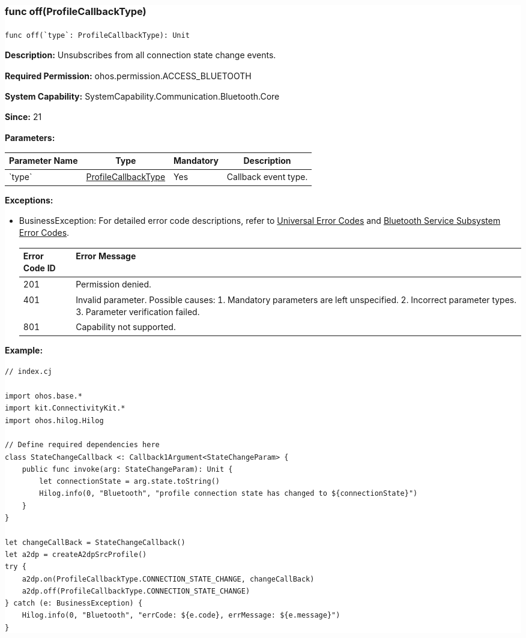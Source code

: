 ### func off(ProfileCallbackType)

```cangjie
func off(`type`: ProfileCallbackType): Unit
```

**Description:** Unsubscribes from all connection state change events.

**Required Permission:** ohos.permission.ACCESS_BLUETOOTH

**System Capability:** SystemCapability.Communication.Bluetooth.Core

**Since:** 21

**Parameters:**

| Parameter Name | Type                                | Mandatory | Description |
| -------------- | ----------------------------------- | --------- | ----------- |
| \`type`        | [ProfileCallbackType](#enum-profilecallbacktype) | Yes       | Callback event type. |

**Exceptions:**

- BusinessException: For detailed error code descriptions, refer to [Universal Error Codes](../../errorcodes/cj-errorcode-universal.md) and [Bluetooth Service Subsystem Error Codes](../../errorcodes/cj-errorcode-bluetooth_manager.md).

  | Error Code ID | Error Message |
  | ------------- | ------------- |
  | 201           | Permission denied. |
  | 401           | Invalid parameter. Possible causes: 1. Mandatory parameters are left unspecified. 2. Incorrect parameter types. 3. Parameter verification failed. |
  | 801           | Capability not supported. |

**Example:**



```cangjie
// index.cj

import ohos.base.*
import kit.ConnectivityKit.*
import ohos.hilog.Hilog

// Define required dependencies here
class StateChangeCallback <: Callback1Argument<StateChangeParam> {
    public func invoke(arg: StateChangeParam): Unit {
        let connectionState = arg.state.toString()
        Hilog.info(0, "Bluetooth", "profile connection state has changed to ${connectionState}")
    }
}

let changeCallBack = StateChangeCallback()
let a2dp = createA2dpSrcProfile()
try {
    a2dp.on(ProfileCallbackType.CONNECTION_STATE_CHANGE, changeCallBack)
    a2dp.off(ProfileCallbackType.CONNECTION_STATE_CHANGE)
} catch (e: BusinessException) {
    Hilog.info(0, "Bluetooth", "errCode: ${e.code}, errMessage: ${e.message}")
}
```
